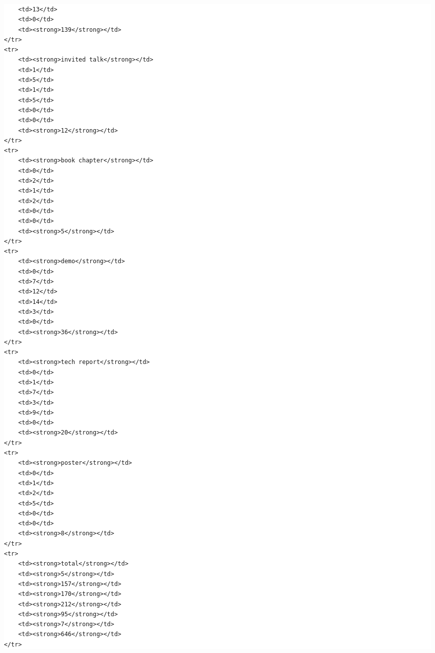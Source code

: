         <td>13</td>
        <td>0</td>
        <td><strong>139</strong></td>
    </tr>
    <tr>
        <td><strong>invited talk</strong></td>
        <td>1</td>
        <td>5</td>
        <td>1</td>
        <td>5</td>
        <td>0</td>
        <td>0</td>
        <td><strong>12</strong></td>
    </tr>
    <tr>
        <td><strong>book chapter</strong></td>
        <td>0</td>
        <td>2</td>
        <td>1</td>
        <td>2</td>
        <td>0</td>
        <td>0</td>
        <td><strong>5</strong></td>
    </tr>
    <tr>
        <td><strong>demo</strong></td>
        <td>0</td>
        <td>7</td>
        <td>12</td>
        <td>14</td>
        <td>3</td>
        <td>0</td>
        <td><strong>36</strong></td>
    </tr>
    <tr>
        <td><strong>tech report</strong></td>
        <td>0</td>
        <td>1</td>
        <td>7</td>
        <td>3</td>
        <td>9</td>
        <td>0</td>
        <td><strong>20</strong></td>
    </tr>
    <tr>
        <td><strong>poster</strong></td>
        <td>0</td>
        <td>1</td>
        <td>2</td>
        <td>5</td>
        <td>0</td>
        <td>0</td>
        <td><strong>8</strong></td>
    </tr>
    <tr>
        <td><strong>total</strong></td>
        <td><strong>5</strong></td>
        <td><strong>157</strong></td>
        <td><strong>170</strong></td>
        <td><strong>212</strong></td>
        <td><strong>95</strong></td>
        <td><strong>7</strong></td>
        <td><strong>646</strong></td>
    </tr>